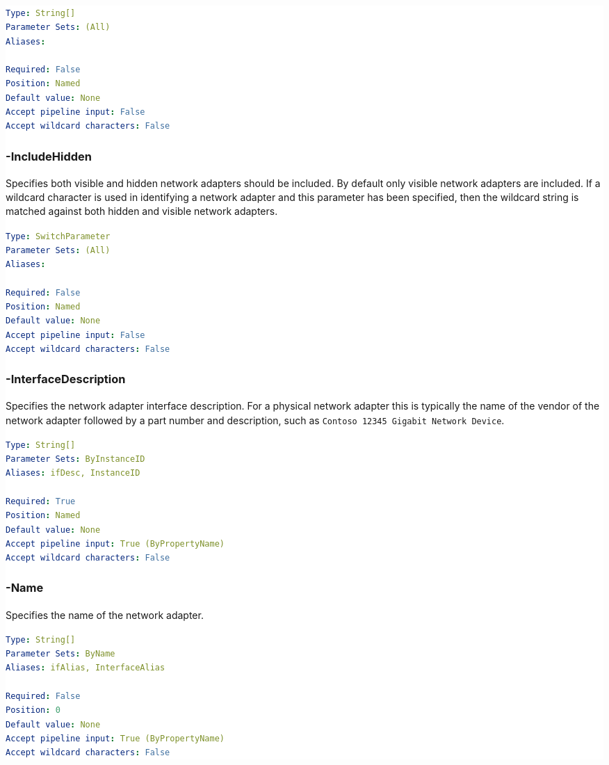 ```yaml
Type: String[]
Parameter Sets: (All)
Aliases: 

Required: False
Position: Named
Default value: None
Accept pipeline input: False
Accept wildcard characters: False
```

### -IncludeHidden
Specifies both visible and hidden network adapters should be included.
By default only visible network adapters are included.
If a wildcard character is used in identifying a network adapter and this parameter has been specified, then the wildcard string is matched against both hidden and visible network adapters.

```yaml
Type: SwitchParameter
Parameter Sets: (All)
Aliases: 

Required: False
Position: Named
Default value: None
Accept pipeline input: False
Accept wildcard characters: False
```

### -InterfaceDescription
Specifies the network adapter interface description.
For a physical network adapter this is typically the name of the vendor of the network adapter followed by a part number and description, such as `Contoso 12345 Gigabit Network Device`.

```yaml
Type: String[]
Parameter Sets: ByInstanceID
Aliases: ifDesc, InstanceID

Required: True
Position: Named
Default value: None
Accept pipeline input: True (ByPropertyName)
Accept wildcard characters: False
```

### -Name
Specifies the name of the network adapter.

```yaml
Type: String[]
Parameter Sets: ByName
Aliases: ifAlias, InterfaceAlias

Required: False
Position: 0
Default value: None
Accept pipeline input: True (ByPropertyName)
Accept wildcard characters: False
```
